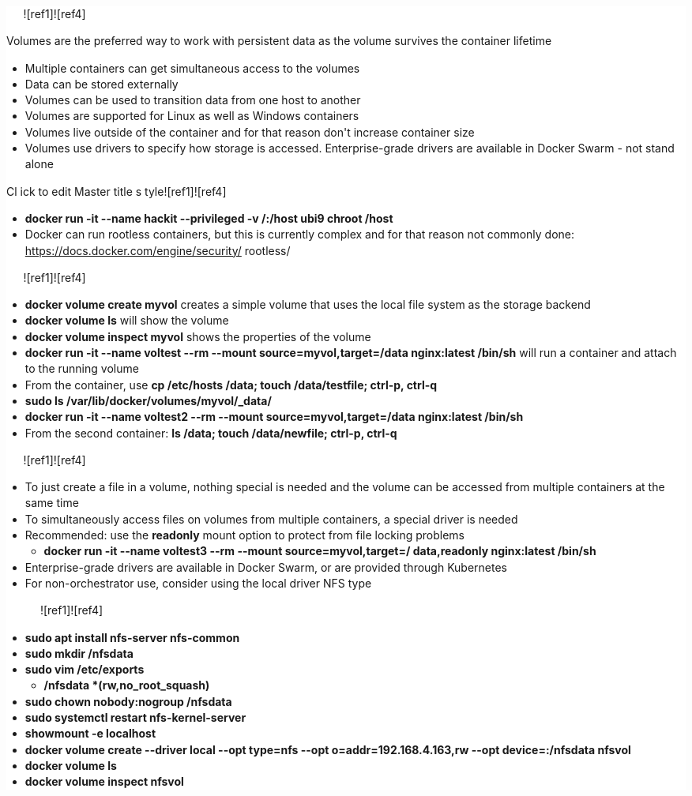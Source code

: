`   `![ref1]![ref4]

Volumes are the preferred way to work with persistent data as the volume survives the container lifetime

- Multiple containers can get simultaneous access to the volumes
- Data can be stored externally
- Volumes can be used to transition data from one host to another
- Volumes are supported for Linux as well as Windows containers
- Volumes live outside of the container and for that reason don't increase container size
- Volumes use drivers to specify how storage is accessed. Enterprise-grade drivers are available in Docker Swarm - not stand alone

Cl ick to edit Master title s tyle![ref1]![ref4]

- **docker run -it --name hackit --privileged -v /:/host ubi9 chroot /host**
- Docker can run rootless containers, but this is currently complex and for that reason not commonly done: https://docs.docker.com/engine/security/ rootless/

`   `![ref1]![ref4]

- **docker volume create myvol** creates a simple volume that uses the local file system as the storage backend
- **docker volume ls** will show the volume
- **docker volume inspect myvol** shows the properties of the volume
- **docker run -it --name voltest --rm --mount source=myvol,target=/data nginx:latest /bin/sh** will run a container and attach to the running volume
- From the container, use **cp /etc/hosts /data; touch /data/testfile; ctrl-p, ctrl-q**
- **sudo ls /var/lib/docker/volumes/myvol/\_data/**
- **docker run -it --name voltest2 --rm --mount source=myvol,target=/data nginx:latest /bin/sh**
- From the second container: **ls /data; touch /data/newfile; ctrl-p, ctrl-q**

`   `![ref1]![ref4]

- To just create a file in a volume, nothing special is needed and the volume can be accessed from multiple containers at the same time
- To simultaneously access files on volumes from multiple containers, a special driver is needed
- Recommended: use the **readonly** mount option to protect from file locking problems
  - **docker run -it --name voltest3 --rm --mount source=myvol,target=/ data,readonly nginx:latest /bin/sh**
- Enterprise-grade drivers are available in Docker Swarm, or are provided through Kubernetes
- For non-orchestrator use, consider using the local driver NFS type

`      `![ref1]![ref4]

- **sudo apt install nfs-server nfs-common**
- **sudo mkdir /nfsdata**
- **sudo vim /etc/exports**
  - **/nfsdata \*(rw,no_root_squash)**
- **sudo chown nobody:nogroup /nfsdata**
- **sudo systemctl restart nfs-kernel-server**
- **showmount -e localhost**
- **docker volume create --driver local --opt type=nfs --opt o=addr=192.168.4.163,rw --opt device=:/nfsdata nfsvol**
- **docker volume ls**
- **docker volume inspect nfsvol**
